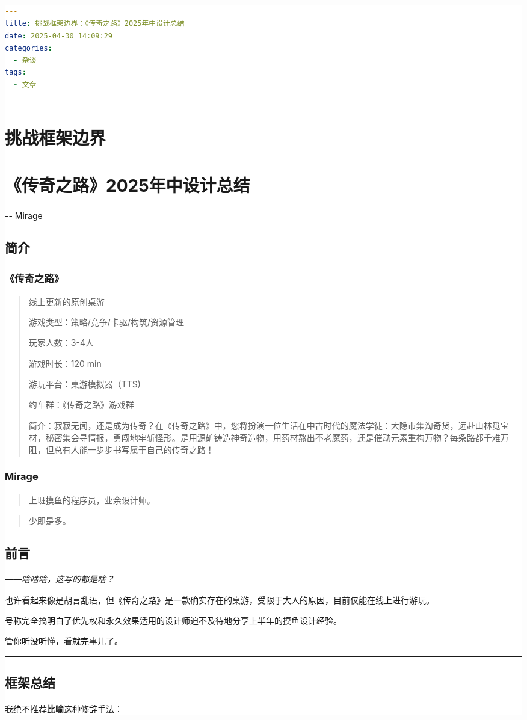 ```yaml
---
title: 挑战框架边界：《传奇之路》2025年中设计总结
date: 2025-04-30 14:09:29
categories:
  - 杂谈
tags:
  - 文章
---
```

# 挑战框架边界
# 《传奇之路》2025年中设计总结
-- Mirage 

## 简介
### 《传奇之路》
> 线上更新的原创桌游
>
> 游戏类型：策略/竞争/卡驱/构筑/资源管理
>
> 玩家人数：3-4人
>
> 游戏时长：120 min
>
> 游玩平台：桌游模拟器（TTS)
>
> 约车群：《传奇之路》游戏群
>
> 简介：寂寂无闻，还是成为传奇？在《传奇之路》中，您将扮演一位生活在中古时代的魔法学徒：大隐市集淘奇货，远赴山林觅宝材，秘密集会寻情报，勇闯地牢斩怪形。是用源矿铸造神奇造物，用药材熬出不老魔药，还是催动元素重构万物？每条路都千难万阻，但总有人能一步步书写属于自己的传奇之路！

### Mirage
> 上班摸鱼的程序员，业余设计师。

> 少即是多。

## 前言
*——啥啥啥，这写的都是啥？*

也许看起来像是胡言乱语，但《传奇之路》是一款确实存在的桌游，受限于大人的原因，目前仅能在线上进行游玩。

号称完全搞明白了优先权和永久效果适用的设计师迫不及待地分享上半年的摸鱼设计经验。

管你听没听懂，看就完事儿了。

---

## 框架总结
我绝不推荐**比喻**这种修辞手法：
